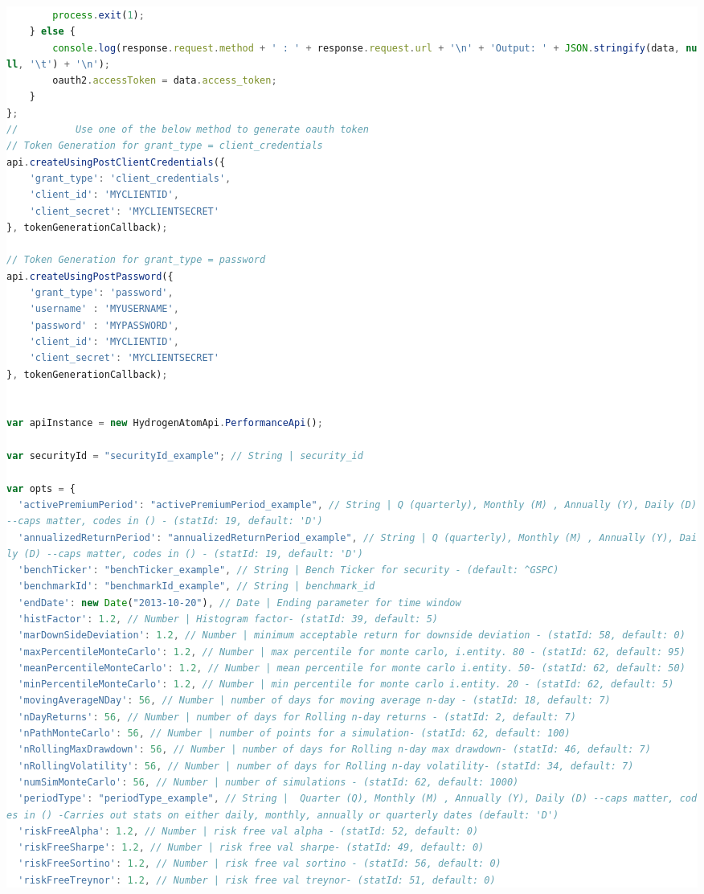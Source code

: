 ```javascript
        process.exit(1);
    } else {
        console.log(response.request.method + ' : ' + response.request.url + '\n' + 'Output: ' + JSON.stringify(data, null, '\t') + '\n');
        oauth2.accessToken = data.access_token;
    }
};
//          Use one of the below method to generate oauth token        
// Token Generation for grant_type = client_credentials
api.createUsingPostClientCredentials({
    'grant_type': 'client_credentials',
    'client_id': 'MYCLIENTID',
    'client_secret': 'MYCLIENTSECRET'
}, tokenGenerationCallback);

// Token Generation for grant_type = password
api.createUsingPostPassword({
    'grant_type': 'password',
    'username' : 'MYUSERNAME',
    'password' : 'MYPASSWORD',
    'client_id': 'MYCLIENTID',
    'client_secret': 'MYCLIENTSECRET'
}, tokenGenerationCallback);


var apiInstance = new HydrogenAtomApi.PerformanceApi();

var securityId = "securityId_example"; // String | security_id

var opts = { 
  'activePremiumPeriod': "activePremiumPeriod_example", // String | Q (quarterly), Monthly (M) , Annually (Y), Daily (D) --caps matter, codes in () - (statId: 19, default: 'D')
  'annualizedReturnPeriod': "annualizedReturnPeriod_example", // String | Q (quarterly), Monthly (M) , Annually (Y), Daily (D) --caps matter, codes in () - (statId: 19, default: 'D')
  'benchTicker': "benchTicker_example", // String | Bench Ticker for security - (default: ^GSPC) 
  'benchmarkId': "benchmarkId_example", // String | benchmark_id
  'endDate': new Date("2013-10-20"), // Date | Ending parameter for time window
  'histFactor': 1.2, // Number | Histogram factor- (statId: 39, default: 5)
  'marDownSideDeviation': 1.2, // Number | minimum acceptable return for downside deviation - (statId: 58, default: 0) 
  'maxPercentileMonteCarlo': 1.2, // Number | max percentile for monte carlo, i.entity. 80 - (statId: 62, default: 95)
  'meanPercentileMonteCarlo': 1.2, // Number | mean percentile for monte carlo i.entity. 50- (statId: 62, default: 50)
  'minPercentileMonteCarlo': 1.2, // Number | min percentile for monte carlo i.entity. 20 - (statId: 62, default: 5)
  'movingAverageNDay': 56, // Number | number of days for moving average n-day - (statId: 18, default: 7)
  'nDayReturns': 56, // Number | number of days for Rolling n-day returns - (statId: 2, default: 7)  
  'nPathMonteCarlo': 56, // Number | number of points for a simulation- (statId: 62, default: 100)
  'nRollingMaxDrawdown': 56, // Number | number of days for Rolling n-day max drawdown- (statId: 46, default: 7)
  'nRollingVolatility': 56, // Number | number of days for Rolling n-day volatility- (statId: 34, default: 7)
  'numSimMonteCarlo': 56, // Number | number of simulations - (statId: 62, default: 1000) 
  'periodType': "periodType_example", // String |  Quarter (Q), Monthly (M) , Annually (Y), Daily (D) --caps matter, codes in () -Carries out stats on either daily, monthly, annually or quarterly dates (default: 'D')
  'riskFreeAlpha': 1.2, // Number | risk free val alpha - (statId: 52, default: 0)
  'riskFreeSharpe': 1.2, // Number | risk free val sharpe- (statId: 49, default: 0) 
  'riskFreeSortino': 1.2, // Number | risk free val sortino - (statId: 56, default: 0)
  'riskFreeTreynor': 1.2, // Number | risk free val treynor- (statId: 51, default: 0) 
```